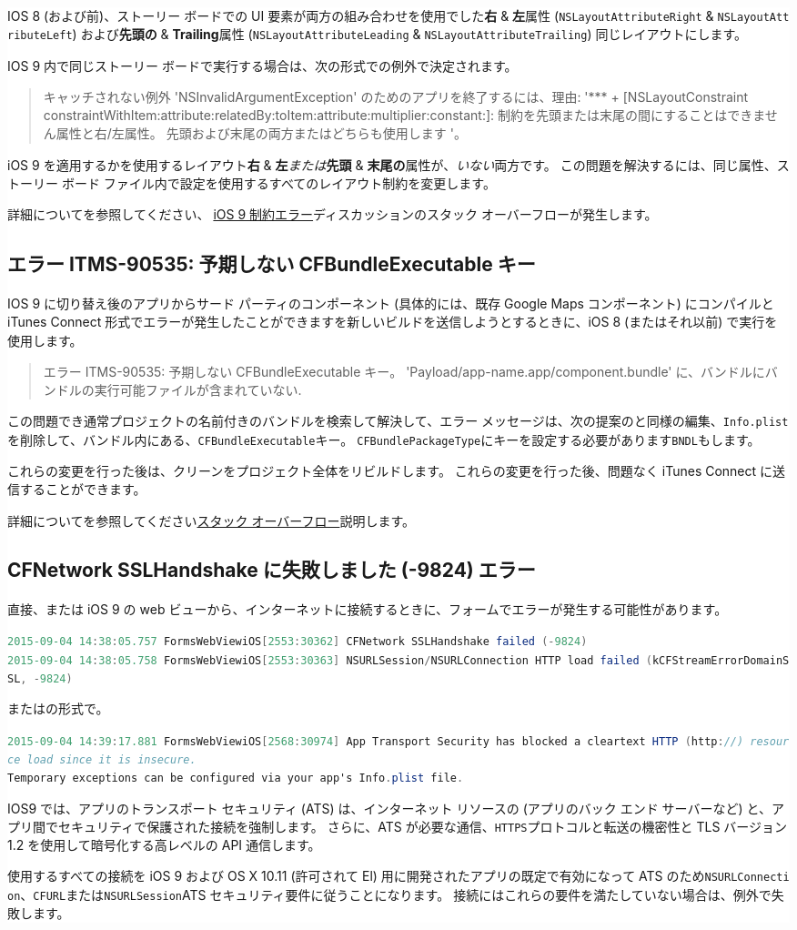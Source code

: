 IOS 8 (および前)、ストーリー ボードでの UI 要素が両方の組み合わせを使用でした**右** & **左**属性 (`NSLayoutAttributeRight` & `NSLayoutAttributeLeft`) および**先頭の** & **Trailing**属性 (`NSLayoutAttributeLeading` & `NSLayoutAttributeTrailing`) 同じレイアウトにします。

IOS 9 内で同じストーリー ボードで実行する場合は、次の形式での例外で決定されます。

> キャッチされない例外 'NSInvalidArgumentException' のためのアプリを終了するには、理由: '*** + [NSLayoutConstraint constraintWithItem:attribute:relatedBy:toItem:attribute:multiplier:constant:]: 制約を先頭または末尾の間にすることはできません属性と右/左属性。 先頭および末尾の両方またはどちらも使用します '。

iOS 9 を適用するかを使用するレイアウト**右** & **左**_または_**先頭** &  **末尾の**属性が、*いない*両方です。 この問題を解決するには、同じ属性、ストーリー ボード ファイル内で設定を使用するすべてのレイアウト制約を変更します。

詳細についてを参照してください、 [iOS 9 制約エラー](http://stackoverflow.com/questions/32692841/ios-9-constraint-error)ディスカッションのスタック オーバーフローが発生します。

## <a name="error-itms-90535-unexpected-cfbundleexecutable-key"></a>エラー ITMS-90535: 予期しない CFBundleExecutable キー

IOS 9 に切り替え後のアプリからサード パーティのコンポーネント (具体的には、既存 Google Maps コンポーネント) にコンパイルと iTunes Connect 形式でエラーが発生したことができますを新しいビルドを送信しようとするときに、iOS 8 (またはそれ以前) で実行を使用します。

> エラー ITMS-90535: 予期しない CFBundleExecutable キー。 'Payload/app-name.app/component.bundle' に、バンドルにバンドルの実行可能ファイルが含まれていない.

この問題でき通常プロジェクトの名前付きのバンドルを検索して解決して、エラー メッセージは、次の提案のと同様の編集、`Info.plist`を削除して、バンドル内にある、`CFBundleExecutable`キー。 `CFBundlePackageType`にキーを設定する必要があります`BNDL`もします。

これらの変更を行った後は、クリーンをプロジェクト全体をリビルドします。 これらの変更を行った後、問題なく iTunes Connect に送信することができます。

詳細についてを参照してください[スタック オーバーフロー](http://stackoverflow.com/questions/32096130/unexpected-cfbundleexecutable-key)説明します。

## <a name="cfnetwork-sslhandshake-failed--9824-error"></a>CFNetwork SSLHandshake に失敗しました (-9824) エラー

直接、または iOS 9 の web ビューから、インターネットに接続するときに、フォームでエラーが発生する可能性があります。

```csharp
2015-09-04 14:38:05.757 FormsWebViewiOS[2553:30362] CFNetwork SSLHandshake failed (-9824)
2015-09-04 14:38:05.758 FormsWebViewiOS[2553:30363] NSURLSession/NSURLConnection HTTP load failed (kCFStreamErrorDomainSSL, -9824)
```

またはの形式で。

```csharp
2015-09-04 14:39:17.881 FormsWebViewiOS[2568:30974] App Transport Security has blocked a cleartext HTTP (http://) resource load since it is insecure.
Temporary exceptions can be configured via your app's Info.plist file.
```

IOS9 では、アプリのトランスポート セキュリティ (ATS) は、インターネット リソースの (アプリのバック エンド サーバーなど) と、アプリ間でセキュリティで保護された接続を強制します。 さらに、ATS が必要な通信、`HTTPS`プロトコルと転送の機密性と TLS バージョン 1.2 を使用して暗号化する高レベルの API 通信します。

使用するすべての接続を iOS 9 および OS X 10.11 (許可されて El) 用に開発されたアプリの既定で有効になって ATS のため`NSURLConnection`、`CFURL`または`NSURLSession`ATS セキュリティ要件に従うことになります。 接続にはこれらの要件を満たしていない場合は、例外で失敗します。
